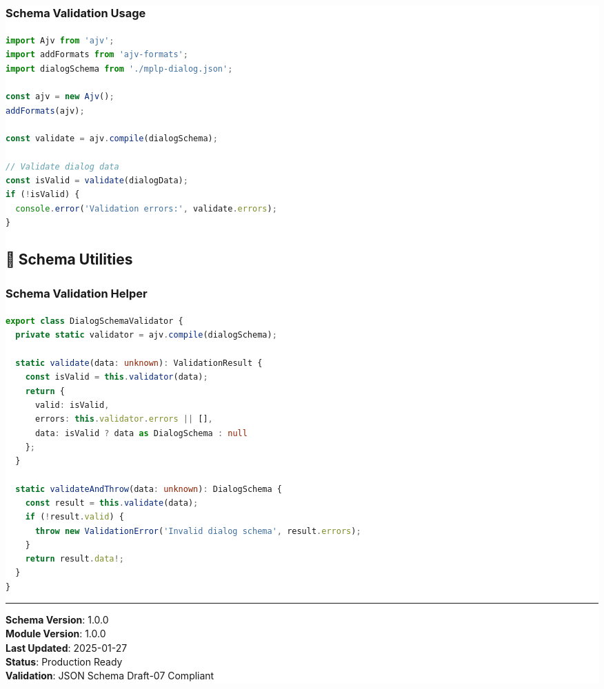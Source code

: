### **Schema Validation Usage**
```typescript
import Ajv from 'ajv';
import addFormats from 'ajv-formats';
import dialogSchema from './mplp-dialog.json';

const ajv = new Ajv();
addFormats(ajv);

const validate = ajv.compile(dialogSchema);

// Validate dialog data
const isValid = validate(dialogData);
if (!isValid) {
  console.error('Validation errors:', validate.errors);
}
```

## 🔧 **Schema Utilities**

### **Schema Validation Helper**
```typescript
export class DialogSchemaValidator {
  private static validator = ajv.compile(dialogSchema);

  static validate(data: unknown): ValidationResult {
    const isValid = this.validator(data);
    return {
      valid: isValid,
      errors: this.validator.errors || [],
      data: isValid ? data as DialogSchema : null
    };
  }

  static validateAndThrow(data: unknown): DialogSchema {
    const result = this.validate(data);
    if (!result.valid) {
      throw new ValidationError('Invalid dialog schema', result.errors);
    }
    return result.data!;
  }
}
```

---

**Schema Version**: 1.0.0  
**Module Version**: 1.0.0  
**Last Updated**: 2025-01-27  
**Status**: Production Ready  
**Validation**: JSON Schema Draft-07 Compliant
